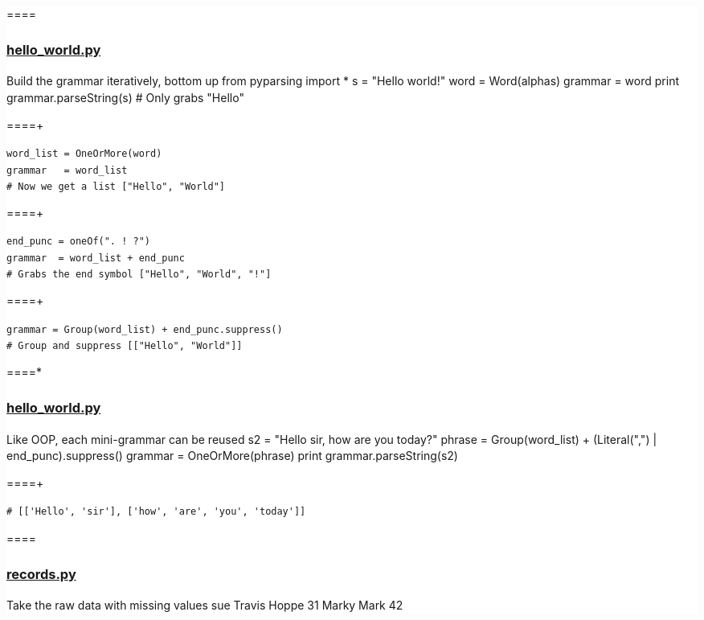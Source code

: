 ====
### [hello_world.py](code/hello_world.py)
Build the grammar iteratively, bottom up
    from pyparsing import *
    s = "Hello world!"
    word = Word(alphas)
    grammar = word
    print grammar.parseString(s)
    # Only grabs "Hello"
		
====+

    word_list = OneOrMore(word)
    grammar   = word_list
    # Now we get a list ["Hello", "World"]
	
====+

    end_punc = oneOf(". ! ?")
    grammar  = word_list + end_punc
    # Grabs the end symbol ["Hello", "World", "!"]
	
====+

    grammar = Group(word_list) + end_punc.suppress()
    # Group and suppress [["Hello", "World"]]

====*

### [hello_world.py](code/hello_world.py)

Like OOP, each mini-grammar can be reused
    s2 = "Hello sir, how are you today?"
    phrase  = Group(word_list) + (Literal(",") | end_punc).suppress()
    grammar = OneOrMore(phrase)
    print grammar.parseString(s2)

====+

    # [['Hello', 'sir'], ['how', 'are', 'you', 'today']]
	
====
### [records.py](code/records.py)
Take the raw data with missing values
    sue
    Travis Hoppe 31
    Marky Mark 42
    	